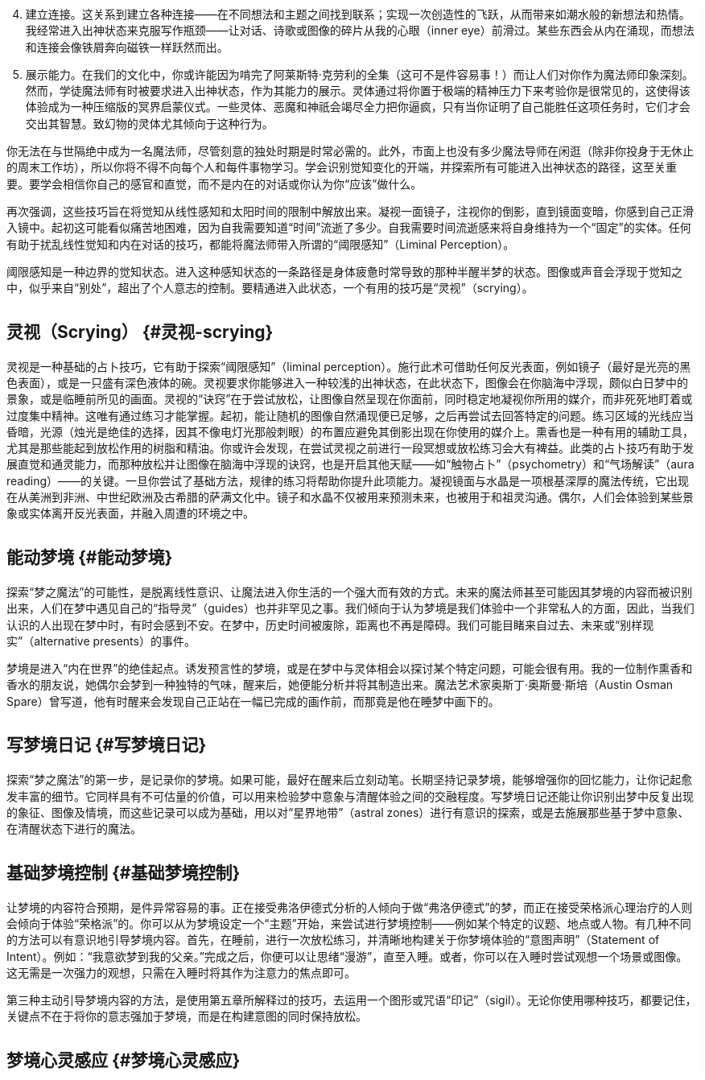 4.  建立连接。这关系到建立各种连接——在不同想法和主题之间找到联系；实现一次创造性的飞跃，从而带来如潮水般的新想法和热情。我经常进入出神状态来克服写作瓶颈——让对话、诗歌或图像的碎片从我的心眼（inner eye）前滑过。某些东西会从内在涌现，而想法和连接会像铁屑奔向磁铁一样跃然而出。

5.  展示能力。在我们的文化中，你或许能因为啃完了阿莱斯特·克劳利的全集（这可不是件容易事！）而让人们对你作为魔法师印象深刻。然而，学徒魔法师有时被要求进入出神状态，作为其能力的展示。灵体通过将你置于极端的精神压力下来考验你是很常见的，这使得该体验成为一种压缩版的冥界启蒙仪式。一些灵体、恶魔和神祇会竭尽全力把你逼疯，只有当你证明了自己能胜任这项任务时，它们才会交出其智慧。致幻物的灵体尤其倾向于这种行为。

你无法在与世隔绝中成为一名魔法师，尽管刻意的独处时期是时常必需的。此外，市面上也没有多少魔法导师在闲逛（除非你投身于无休止的周末工作坊），所以你将不得不向每个人和每件事物学习。学会识别觉知变化的开端，并探索所有可能进入出神状态的路径，这至关重要。要学会相信你自己的感官和直觉，而不是内在的对话或你认为你“应该”做什么。

再次强调，这些技巧旨在将觉知从线性感知和太阳时间的限制中解放出来。凝视一面镜子，注视你的倒影，直到镜面变暗，你感到自己正滑入镜中。起初这可能看似痛苦地困难，因为自我需要知道“时间”流逝了多少。自我需要时间流逝感来将自身维持为一个“固定”的实体。任何有助于扰乱线性觉知和内在对话的技巧，都能将魔法师带入所谓的“阈限感知”（Liminal Perception）。

阈限感知是一种边界的觉知状态。进入这种感知状态的一条路径是身体疲惫时常导致的那种半醒半梦的状态。图像或声音会浮现于觉知之中，似乎来自“别处”，超出了个人意志的控制。要精通进入此状态，一个有用的技巧是“灵视”（scrying）。


## 灵视（Scrying） {#灵视-scrying}

灵视是一种基础的占卜技巧，它有助于探索“阈限感知”（liminal perception）。施行此术可借助任何反光表面，例如镜子（最好是光亮的黑色表面），或是一只盛有深色液体的碗。灵视要求你能够进入一种较浅的出神状态，在此状态下，图像会在你脑海中浮现，颇似白日梦中的景象，或是临睡前所见的画面。灵视的“诀窍”在于尝试放松，让图像自然呈现在你面前，同时稳定地凝视你所用的媒介，而非死死地盯着或过度集中精神。这唯有通过练习才能掌握。起初，能让随机的图像自然涌现便已足够，之后再尝试去回答特定的问题。练习区域的光线应当昏暗，光源（烛光是绝佳的选择，因其不像电灯光那般刺眼）的布置应避免其倒影出现在你使用的媒介上。熏香也是一种有用的辅助工具，尤其是那些能起到放松作用的树脂和精油。你或许会发现，在尝试灵视之前进行一段冥想或放松练习会大有裨益。此类的占卜技巧有助于发展直觉和通灵能力，而那种放松并让图像在脑海中浮现的诀窍，也是开启其他天赋——如“触物占卜”（psychometry）和“气场解读”（aura reading）——的关键。一旦你尝试了基础方法，规律的练习将帮助你提升此项能力。凝视镜面与水晶是一项根基深厚的魔法传统，它出现在从美洲到非洲、中世纪欧洲及古希腊的萨满文化中。镜子和水晶不仅被用来预测未来，也被用于和祖灵沟通。偶尔，人们会体验到某些景象或实体离开反光表面，并融入周遭的环境之中。


## 能动梦境 {#能动梦境}

探索“梦之魔法”的可能性，是脱离线性意识、让魔法进入你生活的一个强大而有效的方式。未来的魔法师甚至可能因其梦境的内容而被识别出来，人们在梦中遇见自己的“指导灵”（guides）也并非罕见之事。我们倾向于认为梦境是我们体验中一个非常私人的方面，因此，当我们认识的人出现在梦中时，有时会感到不安。在梦中，历史时间被废除，距离也不再是障碍。我们可能目睹来自过去、未来或“别样现实”（alternative presents）的事件。

梦境是进入“内在世界”的绝佳起点。诱发预言性的梦境，或是在梦中与灵体相会以探讨某个特定问题，可能会很有用。我的一位制作熏香和香水的朋友说，她偶尔会梦到一种独特的气味，醒来后，她便能分析并将其制造出来。魔法艺术家奥斯丁·奥斯曼·斯培（Austin Osman Spare）曾写道，他有时醒来会发现自己正站在一幅已完成的画作前，而那竟是他在睡梦中画下的。


## 写梦境日记 {#写梦境日记}

探索“梦之魔法”的第一步，是记录你的梦境。如果可能，最好在醒来后立刻动笔。长期坚持记录梦境，能够增强你的回忆能力，让你记起愈发丰富的细节。它同样具有不可估量的价值，可以用来检验梦中意象与清醒体验之间的交融程度。写梦境日记还能让你识别出梦中反复出现的象征、图像及情境，而这些记录可以成为基础，用以对“星界地带”（astral zones）进行有意识的探索，或是去施展那些基于梦中意象、在清醒状态下进行的魔法。


## 基础梦境控制 {#基础梦境控制}

让梦境的内容符合预期，是件异常容易的事。正在接受弗洛伊德式分析的人倾向于做“弗洛伊德式”的梦，而正在接受荣格派心理治疗的人则会倾向于体验“荣格派”的。你可以从为梦境设定一个“主题”开始，来尝试进行梦境控制——例如某个特定的议题、地点或人物。有几种不同的方法可以有意识地引导梦境内容。首先，在睡前，进行一次放松练习，并清晰地构建关于你梦境体验的“意图声明”（Statement of Intent）。例如：“我意欲梦到我的父亲。”完成之后，你便可以让思绪“漫游”，直至入睡。或者，你可以在入睡时尝试观想一个场景或图像。这无需是一次强力的观想，只需在入睡时将其作为注意力的焦点即可。

第三种主动引导梦境内容的方法，是使用第五章所解释过的技巧，去运用一个图形或咒语“印记”（sigil）。无论你使用哪种技巧，都要记住，关键点不在于将你的意志强加于梦境，而是在构建意图的同时保持放松。


## 梦境心灵感应 {#梦境心灵感应}
